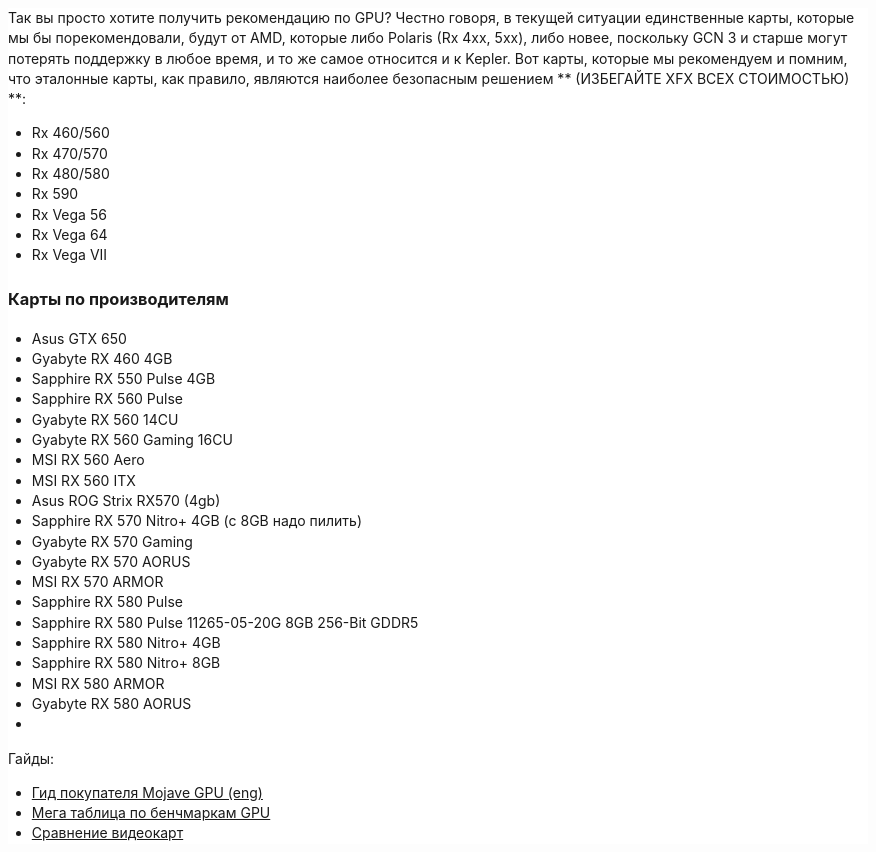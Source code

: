 Так вы просто хотите получить рекомендацию по GPU? Честно говоря, в текущей ситуации единственные карты, которые мы бы порекомендовали, будут от AMD, которые либо Polaris (Rx 4xx, 5xx), либо новее, поскольку GCN 3 и старше могут потерять поддержку в любое время, и то же самое относится и к Kepler. Вот карты, которые мы рекомендуем и помним, что эталонные карты, как правило, являются наиболее безопасным решением ** (ИЗБЕГАЙТЕ XFX ВСЕХ СТОИМОСТЬЮ) **:

* Rx 460/560
* Rx 470/570
* Rx 480/580
* Rx 590
* Rx Vega 56
* Rx Vega 64
* Rx Vega VII

### Карты по производителям

* Asus GTX 650
* Gyabyte RX 460 4GB
* Sapphire RX 550 Pulse 4GB
* Sapphire RX 560 Pulse
* Gyabyte RX 560 14CU
* Gyabyte RX 560 Gaming 16CU
* MSI RX 560 Aero
* MSI RX 560 ITX
* Asus ROG Strix RX570 (4gb)
* Sapphire RX 570 Nitro+ 4GB (c 8GB надо пилить)
* Gyabyte RX 570 Gaming
* Gyabyte RX 570 AORUS
* MSI RX 570 ARMOR
* Sapphire RX 580 Pulse
* Sapphire RX 580 Pulse 11265-05-20G 8GB 256-Bit GDDR5
* Sapphire RX 580 Nitro+ 4GB
* Sapphire RX 580 Nitro+ 8GB
* MSI RX 580 ARMOR
* Gyabyte RX 580 AORUS
* 

Гайды:

* [Гид покупателя Mojave GPU (eng)](https://www.reddit.com/r/hackintosh/comments/b91vf5/mojave_gpu_buyers_guide/)
* [Мега таблица по бенчмаркам GPU](https://www.videocardbenchmark.net/GPU_mega_page.html)
* [Сравнение видеокарт]()